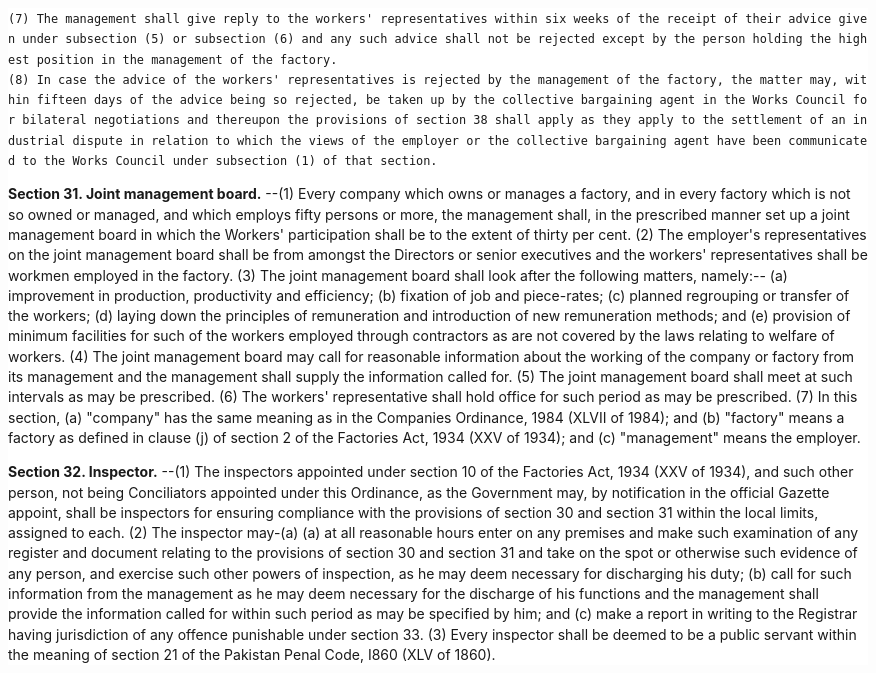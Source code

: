     (7) The management shall give reply to the workers' representatives within six weeks of the receipt of their advice given under subsection (5) or subsection (6) and any such advice shall not be rejected except by the person holding the highest position in the management of the factory.
    (8) In case the advice of the workers' representatives is rejected by the management of the factory, the matter may, within fifteen days of the advice being so rejected, be taken up by the collective bargaining agent in the Works Council for bilateral negotiations and thereupon the provisions of section 38 shall apply as they apply to the settlement of an industrial dispute in relation to which the views of the employer or the collective bargaining agent have been communicated to the Works Council under subsection (1) of that section.

 
**Section 31. Joint management board.**
--(1) Every company which owns or manages a factory, and in every factory which is not so owned or managed, and which employs fifty persons or more, the management shall, in the prescribed manner set up a joint management board in which the Workers' participation shall be to the extent of thirty per cent.
    (2) The employer's representatives on the joint management board shall be from amongst the Directors or senior executives and the workers' representatives shall be workmen employed in the factory.
    (3) The joint management board shall look after the following matters, namely:--
    (a) improvement in production, productivity and efficiency;
    (b) fixation of job and piece-rates;
    (c) planned regrouping or transfer of the workers;
    (d) laying down the principles of remuneration and introduction of new remuneration methods; and
    (e) provision of minimum facilities for such of the workers employed through contractors as are not covered by the laws relating to welfare of workers.
    (4) The joint management board may call for reasonable information about the working of the company or factory from its management and the management shall supply the information called for.
    (5) The joint management board shall meet at such intervals as may be prescribed.
    (6) The workers' representative shall hold office for such period as may be prescribed.
    (7) In this section,
    (a) "company" has the same meaning as in the Companies Ordinance, 1984 (XLVII of 1984); and
    (b) "factory" means a factory as defined in clause (j) of section 2 of the Factories Act, 1934 (XXV of 1934); and
    (c) "management" means the employer.

 
**Section 32. Inspector.**
--(1) The inspectors appointed under section 10 of the Factories Act, 1934 (XXV of 1934), and such other person, not being Conciliators appointed under this Ordinance, as the Government may, by notification in the official Gazette appoint, shall be inspectors for ensuring compliance with the provisions of section 30 and section 31 within the local limits, assigned to each.
    (2) The inspector may-(a)
    (a) at all reasonable hours enter on any premises and make such examination of any register and document relating to the provisions of section 30 and section 31 and take on the spot or otherwise such evidence of any person, and exercise such other powers of inspection, as he may deem necessary for discharging his duty;
    (b) call for such information from the management as he may deem necessary for the discharge of his functions and the management shall provide the information called for within such period as may be specified by him; and
    (c) make a report in writing to the Registrar having jurisdiction of any offence punishable under section 33.
    (3) Every inspector shall be deemed to be a public servant within the meaning of section 21 of the Pakistan Penal Code, I860 (XLV of 1860).
